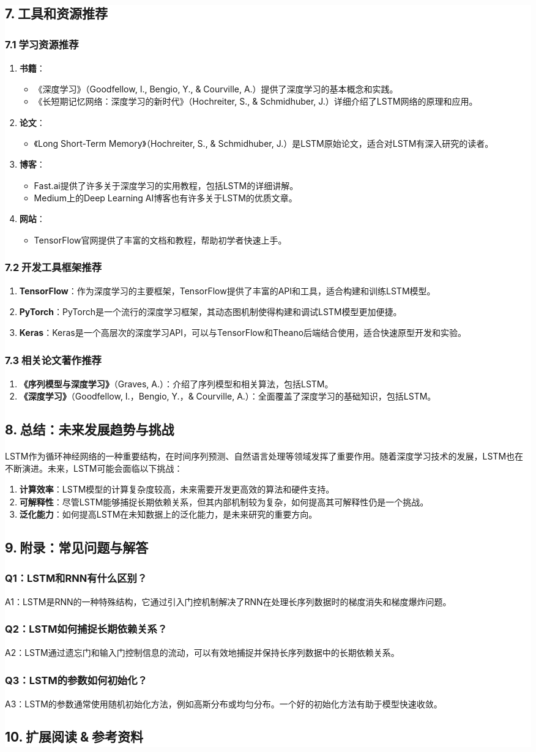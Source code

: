 ## 7. 工具和资源推荐

### 7.1 学习资源推荐

1. **书籍**：
   - 《深度学习》（Goodfellow, I., Bengio, Y., & Courville, A.）提供了深度学习的基本概念和实践。
   - 《长短期记忆网络：深度学习的新时代》（Hochreiter, S., & Schmidhuber, J.）详细介绍了LSTM网络的原理和应用。

2. **论文**：
   - 《Long Short-Term Memory》（Hochreiter, S., & Schmidhuber, J.）是LSTM原始论文，适合对LSTM有深入研究的读者。

3. **博客**：
   - Fast.ai提供了许多关于深度学习的实用教程，包括LSTM的详细讲解。
   - Medium上的Deep Learning AI博客也有许多关于LSTM的优质文章。

4. **网站**：
   - TensorFlow官网提供了丰富的文档和教程，帮助初学者快速上手。

### 7.2 开发工具框架推荐

1. **TensorFlow**：作为深度学习的主要框架，TensorFlow提供了丰富的API和工具，适合构建和训练LSTM模型。

2. **PyTorch**：PyTorch是一个流行的深度学习框架，其动态图机制使得构建和调试LSTM模型更加便捷。

3. **Keras**：Keras是一个高层次的深度学习API，可以与TensorFlow和Theano后端结合使用，适合快速原型开发和实验。

### 7.3 相关论文著作推荐

1. **《序列模型与深度学习》**（Graves, A.）：介绍了序列模型和相关算法，包括LSTM。
2. **《深度学习》**（Goodfellow, I.，Bengio, Y.，& Courville, A.）：全面覆盖了深度学习的基础知识，包括LSTM。

## 8. 总结：未来发展趋势与挑战

LSTM作为循环神经网络的一种重要结构，在时间序列预测、自然语言处理等领域发挥了重要作用。随着深度学习技术的发展，LSTM也在不断演进。未来，LSTM可能会面临以下挑战：

1. **计算效率**：LSTM模型的计算复杂度较高，未来需要开发更高效的算法和硬件支持。
2. **可解释性**：尽管LSTM能够捕捉长期依赖关系，但其内部机制较为复杂，如何提高其可解释性仍是一个挑战。
3. **泛化能力**：如何提高LSTM在未知数据上的泛化能力，是未来研究的重要方向。

## 9. 附录：常见问题与解答

### Q1：LSTM和RNN有什么区别？
A1：LSTM是RNN的一种特殊结构，它通过引入门控机制解决了RNN在处理长序列数据时的梯度消失和梯度爆炸问题。

### Q2：LSTM如何捕捉长期依赖关系？
A2：LSTM通过遗忘门和输入门控制信息的流动，可以有效地捕捉并保持长序列数据中的长期依赖关系。

### Q3：LSTM的参数如何初始化？
A3：LSTM的参数通常使用随机初始化方法，例如高斯分布或均匀分布。一个好的初始化方法有助于模型快速收敛。

## 10. 扩展阅读 & 参考资料
